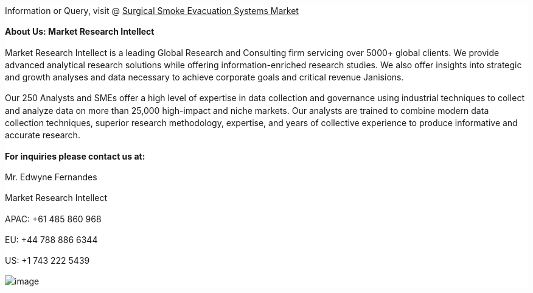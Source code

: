 Information or Query, visit&nbsp;@</strong>&nbsp;</span><span class="font-[700]"><a href="https://www.marketresearchintellect.com/product/global-surgical-smoke-evacuation-systems-market-size-and-forecast/?utm_source=Linkedin&utm_medium=802" target="_blank" data-tracking-control-name="article-ssr-frontend-pulse_little-text-block" data-tracking-will-navigate="" data-test-link="">Surgical Smoke Evacuation Systems Market</a></span></p><p><strong><span class="font-[700]">About Us: Market Research Intellect</span></strong></p><p><span class="">Market Research Intellect is a leading Global Research and Consulting firm servicing over 5000+ global clients. We provide advanced analytical research solutions while offering information-enriched research studies.&nbsp;</span>We also offer insights into strategic and growth analyses and data necessary to achieve corporate goals and critical revenue Janisions.</p><p><span class="">Our 250 Analysts and SMEs offer a high level of expertise in data collection and governance using industrial techniques to collect and analyze data on more than 25,000 high-impact and niche markets. Our analysts are trained to combine modern data collection techniques, superior research methodology, expertise, and years of collective experience to produce informative and accurate research.</span></p><p><strong>For inquiries please contact us at:</strong></p><p>Mr. Edwyne Fernandes</p><p>Market Research Intellect</p><p>APAC: +61 485 860 968</p><p>EU: +44 788 886 6344</p><p>US: +1 743 222 5439</p>
![image](https://github.com/user-attachments/assets/1fecc7b1-1964-41e5-95ff-3504f207a50f)
